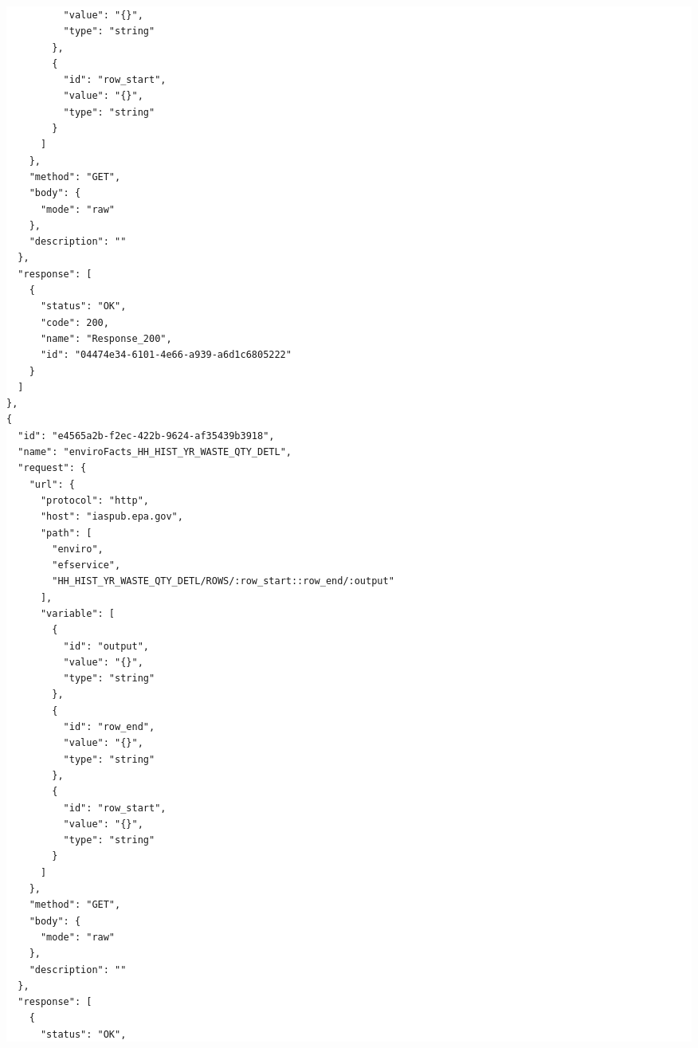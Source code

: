               "value": "{}",
              "type": "string"
            },
            {
              "id": "row_start",
              "value": "{}",
              "type": "string"
            }
          ]
        },
        "method": "GET",
        "body": {
          "mode": "raw"
        },
        "description": ""
      },
      "response": [
        {
          "status": "OK",
          "code": 200,
          "name": "Response_200",
          "id": "04474e34-6101-4e66-a939-a6d1c6805222"
        }
      ]
    },
    {
      "id": "e4565a2b-f2ec-422b-9624-af35439b3918",
      "name": "enviroFacts_HH_HIST_YR_WASTE_QTY_DETL",
      "request": {
        "url": {
          "protocol": "http",
          "host": "iaspub.epa.gov",
          "path": [
            "enviro",
            "efservice",
            "HH_HIST_YR_WASTE_QTY_DETL/ROWS/:row_start::row_end/:output"
          ],
          "variable": [
            {
              "id": "output",
              "value": "{}",
              "type": "string"
            },
            {
              "id": "row_end",
              "value": "{}",
              "type": "string"
            },
            {
              "id": "row_start",
              "value": "{}",
              "type": "string"
            }
          ]
        },
        "method": "GET",
        "body": {
          "mode": "raw"
        },
        "description": ""
      },
      "response": [
        {
          "status": "OK",